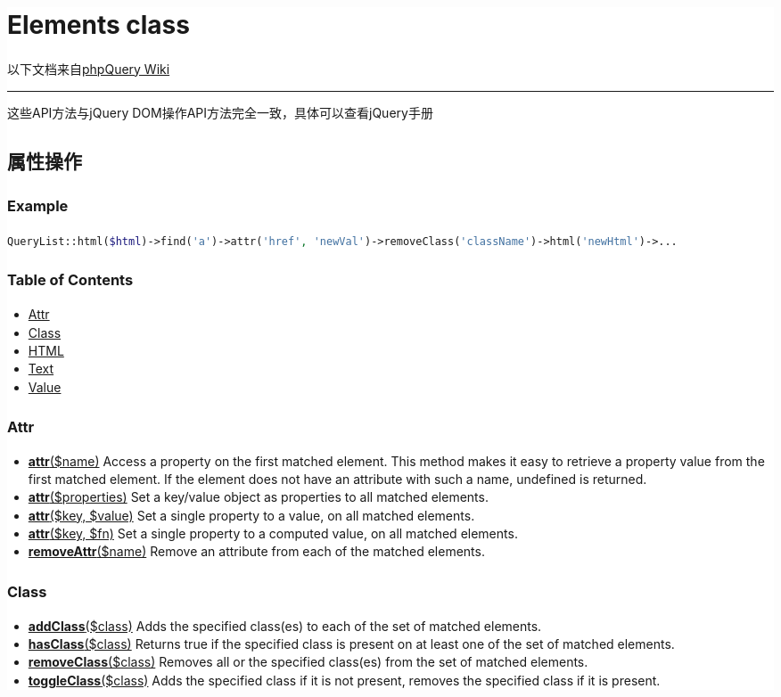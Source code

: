 # Elements class

以下文档来自[phpQuery Wiki](https://code.google.com/archive/p/phpquery/)

---

这些API方法与jQuery DOM操作API方法完全一致，具体可以查看jQuery手册

## 属性操作

### Example

```php
QueryList::html($html)->find('a')->attr('href', 'newVal')->removeClass('className')->html('newHtml')->...
```

### Table of Contents

  * [Attr](#Attr.md)
  * [Class](#Class.md)
  * [HTML](#HTML.md)
  * [Text](#Text.md)
  * [Value](#Value.md)

### Attr

  * **[attr](http://docs.jquery.com/Attributes/attr)**[($name)](http://docs.jquery.com/Attributes/attr) Access a property on the first matched element. This method makes it easy to retrieve a property value from the first matched element. If the element does not have an attribute with such a name, undefined is returned.
  * **[attr](http://docs.jquery.com/Attributes/attr)**[($properties)](http://docs.jquery.com/Attributes/attr) Set a key/value object as properties to all matched elements.
  * **[attr](http://docs.jquery.com/Attributes/attr)**[($key, $value)](http://docs.jquery.com/Attributes/attr) Set a single property to a value, on all matched elements.
  * **[attr](http://docs.jquery.com/Attributes/attr)**[($key, $fn)](http://docs.jquery.com/Attributes/attr) Set a single property to a computed value, on all matched elements.
  * **[removeAttr](http://docs.jquery.com/Attributes/removeAttr)**[($name)](http://docs.jquery.com/Attributes/removeAttr) Remove an attribute from each of the matched elements.

### Class

  * **[addClass](http://docs.jquery.com/Attributes/addClass)**[($class)](http://docs.jquery.com/Attributes/addClass) Adds the specified class(es) to each of the set of matched elements.
  * **[hasClass](http://docs.jquery.com/Attributes/hasClass)**[($class)](http://docs.jquery.com/Attributes/hasClass) Returns true if the specified class is present on at least one of the set of matched elements.
  * **[removeClass](http://docs.jquery.com/Attributes/removeClass)**[($class)](http://docs.jquery.com/Attributes/removeClass) Removes all or the specified class(es) from the set of matched elements.
  * **[toggleClass](http://docs.jquery.com/Attributes/toggleClass)**[($class)](http://docs.jquery.com/Attributes/toggleClass) Adds the specified class if it is not present, removes the specified class if it is present.
